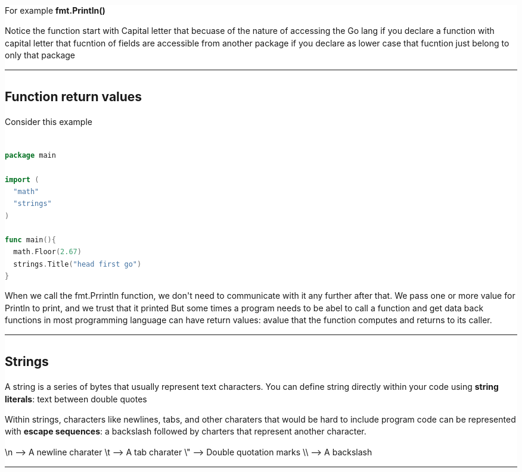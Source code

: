 For example **fmt.Println()**

Notice the function start with Capital letter that becuase of the nature of accessing the Go lang if you declare a function with capital letter
that fucntion of fields are accessible from another package if you declare as lower case that fucntion just belong to only that package

---

<div id="function_return_values" />

## Function return values

Consider this example

```Go

package main

import (
  "math"
  "strings"
)

func main(){
  math.Floor(2.67)
  strings.Title("head first go")
}
```

When we call the fmt.Prrintln function, we don't need to communicate with it any further after that. We pass one or more value for Println to print, and we trust that it printed
But some times a program needs to be abel to call a function and get data back functions in most programming language can have return values: avalue that the function computes and returns to its caller.

---

<div id="strings" />

## Strings

A string is a series of bytes that usually represent text characters. You can define string directly within your code using **string literals**: text between double quotes

Within strings, characters like newlines, tabs, and other charaters that would be hard to include program code can be represented with **escape sequences**: a backslash followed by charters that represent another character.

\n --> A newline charater
\t --> A tab charater
\\" --> Double quotation marks
\\\ --> A backslash

---
